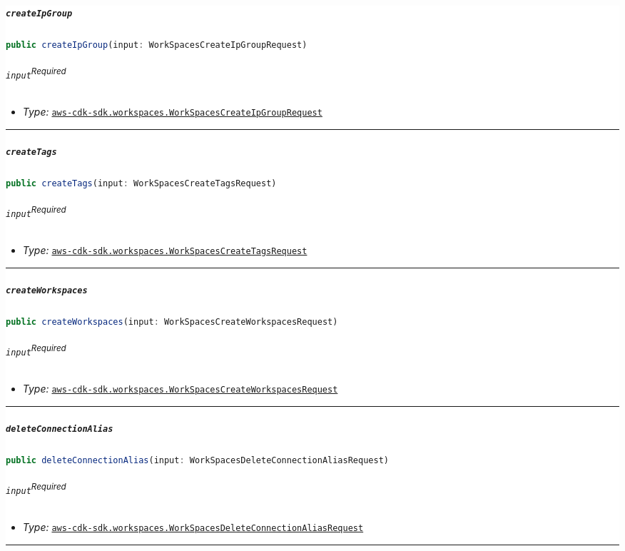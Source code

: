 ##### `createIpGroup` <a name="aws-cdk-sdk.workspaces.WorkSpacesClient.createIpGroup"></a>

```typescript
public createIpGroup(input: WorkSpacesCreateIpGroupRequest)
```

###### `input`<sup>Required</sup> <a name="aws-cdk-sdk.workspaces.WorkSpacesClient.parameter.input"></a>

- *Type:* [`aws-cdk-sdk.workspaces.WorkSpacesCreateIpGroupRequest`](#aws-cdk-sdk.workspaces.WorkSpacesCreateIpGroupRequest)

---

##### `createTags` <a name="aws-cdk-sdk.workspaces.WorkSpacesClient.createTags"></a>

```typescript
public createTags(input: WorkSpacesCreateTagsRequest)
```

###### `input`<sup>Required</sup> <a name="aws-cdk-sdk.workspaces.WorkSpacesClient.parameter.input"></a>

- *Type:* [`aws-cdk-sdk.workspaces.WorkSpacesCreateTagsRequest`](#aws-cdk-sdk.workspaces.WorkSpacesCreateTagsRequest)

---

##### `createWorkspaces` <a name="aws-cdk-sdk.workspaces.WorkSpacesClient.createWorkspaces"></a>

```typescript
public createWorkspaces(input: WorkSpacesCreateWorkspacesRequest)
```

###### `input`<sup>Required</sup> <a name="aws-cdk-sdk.workspaces.WorkSpacesClient.parameter.input"></a>

- *Type:* [`aws-cdk-sdk.workspaces.WorkSpacesCreateWorkspacesRequest`](#aws-cdk-sdk.workspaces.WorkSpacesCreateWorkspacesRequest)

---

##### `deleteConnectionAlias` <a name="aws-cdk-sdk.workspaces.WorkSpacesClient.deleteConnectionAlias"></a>

```typescript
public deleteConnectionAlias(input: WorkSpacesDeleteConnectionAliasRequest)
```

###### `input`<sup>Required</sup> <a name="aws-cdk-sdk.workspaces.WorkSpacesClient.parameter.input"></a>

- *Type:* [`aws-cdk-sdk.workspaces.WorkSpacesDeleteConnectionAliasRequest`](#aws-cdk-sdk.workspaces.WorkSpacesDeleteConnectionAliasRequest)

---
